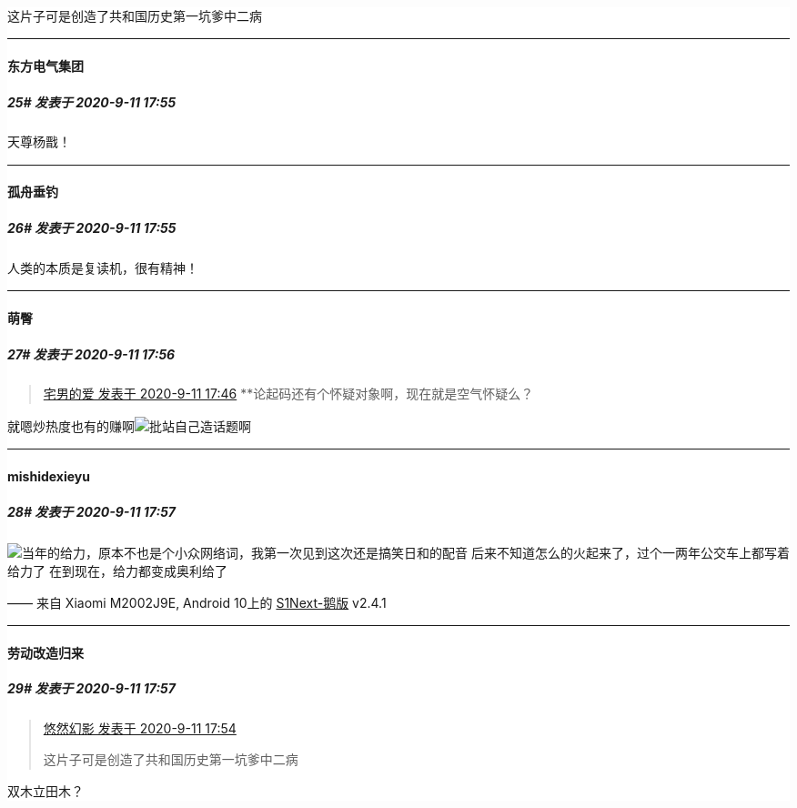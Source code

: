 
这片子可是创造了共和国历史第一坑爹中二病


-----

####  东方电气集团  
##### 25#       发表于 2020-9-11 17:55


天尊杨戬！


-----

####  孤舟垂钓  
##### 26#       发表于 2020-9-11 17:55


人类的本质是复读机，很有精神！


-----

####  萌臀  
##### 27#       发表于 2020-9-11 17:56


<blockquote><a href="httphttps://bbs.saraba1st.com/2b/forum.php?mod=redirect&amp;goto=findpost&amp;pid=48707828&amp;ptid=1959396" target="_blank">宅男的爱 发表于 2020-9-11 17:46</a>
 **论起码还有个怀疑对象啊，现在就是空气怀疑么？</blockquote>
就嗯炒热度也有的赚啊<img src="https://static.saraba1st.com/image/smiley/face2017/127.png" referrerpolicy="no-referrer">批站自己造话题啊


-----

####  mishidexieyu  
##### 28#       发表于 2020-9-11 17:57


<img src="https://static.saraba1st.com/image/smiley/face2017/065.png" referrerpolicy="no-referrer">当年的给力，原本不也是个小众网络词，我第一次见到这次还是搞笑日和的配音
后来不知道怎么的火起来了，过个一两年公交车上都写着给力了
在到现在，给力都变成奥利给了

—— 来自 Xiaomi M2002J9E, Android 10上的 [S1Next-鹅版](https://github.com/ykrank/S1-Next/releases) v2.4.1


-----

####  劳动改造归来  
##### 29#       发表于 2020-9-11 17:57


<blockquote><a href="httphttps://bbs.saraba1st.com/2b/forum.php?mod=redirect&amp;goto=findpost&amp;pid=48707900&amp;ptid=1959396" target="_blank">悠然幻影 发表于 2020-9-11 17:54</a>

这片子可是创造了共和国历史第一坑爹中二病</blockquote>
双木立田木？
